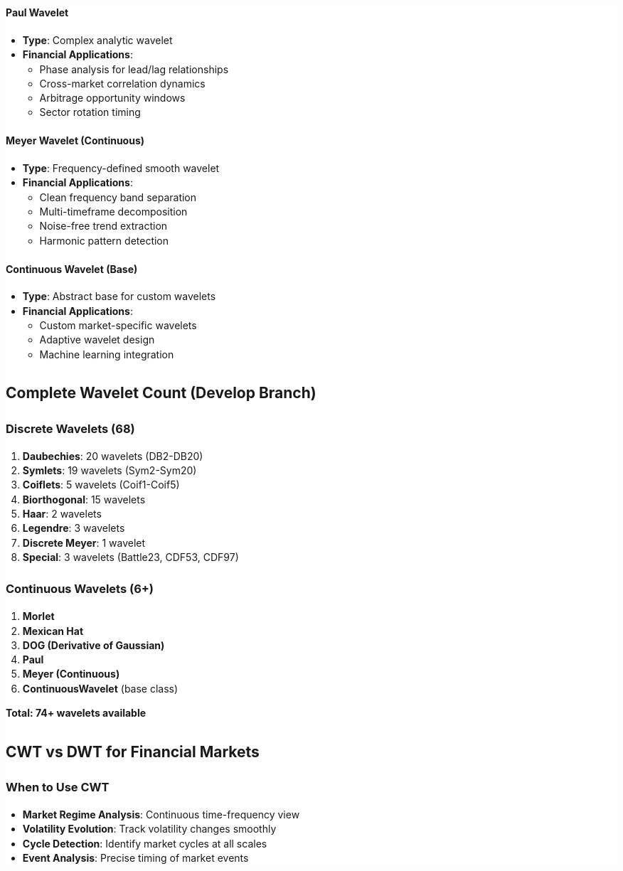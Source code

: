 #### **Paul Wavelet**
- **Type**: Complex analytic wavelet
- **Financial Applications**:
  - Phase analysis for lead/lag relationships
  - Cross-market correlation dynamics
  - Arbitrage opportunity windows
  - Sector rotation timing

#### **Meyer Wavelet (Continuous)**
- **Type**: Frequency-defined smooth wavelet
- **Financial Applications**:
  - Clean frequency band separation
  - Multi-timeframe decomposition
  - Noise-free trend extraction
  - Harmonic pattern detection

#### **Continuous Wavelet (Base)**
- **Type**: Abstract base for custom wavelets
- **Financial Applications**:
  - Custom market-specific wavelets
  - Adaptive wavelet design
  - Machine learning integration

## Complete Wavelet Count (Develop Branch)

### Discrete Wavelets (68)
1. **Daubechies**: 20 wavelets (DB2-DB20)
2. **Symlets**: 19 wavelets (Sym2-Sym20)
3. **Coiflets**: 5 wavelets (Coif1-Coif5)
4. **Biorthogonal**: 15 wavelets
5. **Haar**: 2 wavelets
6. **Legendre**: 3 wavelets
7. **Discrete Meyer**: 1 wavelet
8. **Special**: 3 wavelets (Battle23, CDF53, CDF97)

### Continuous Wavelets (6+)
1. **Morlet**
2. **Mexican Hat**
3. **DOG (Derivative of Gaussian)**
4. **Paul**
5. **Meyer (Continuous)**
6. **ContinuousWavelet** (base class)

**Total: 74+ wavelets available**

## CWT vs DWT for Financial Markets

### When to Use CWT
- **Market Regime Analysis**: Continuous time-frequency view
- **Volatility Evolution**: Track volatility changes smoothly
- **Cycle Detection**: Identify market cycles at all scales
- **Event Analysis**: Precise timing of market events
